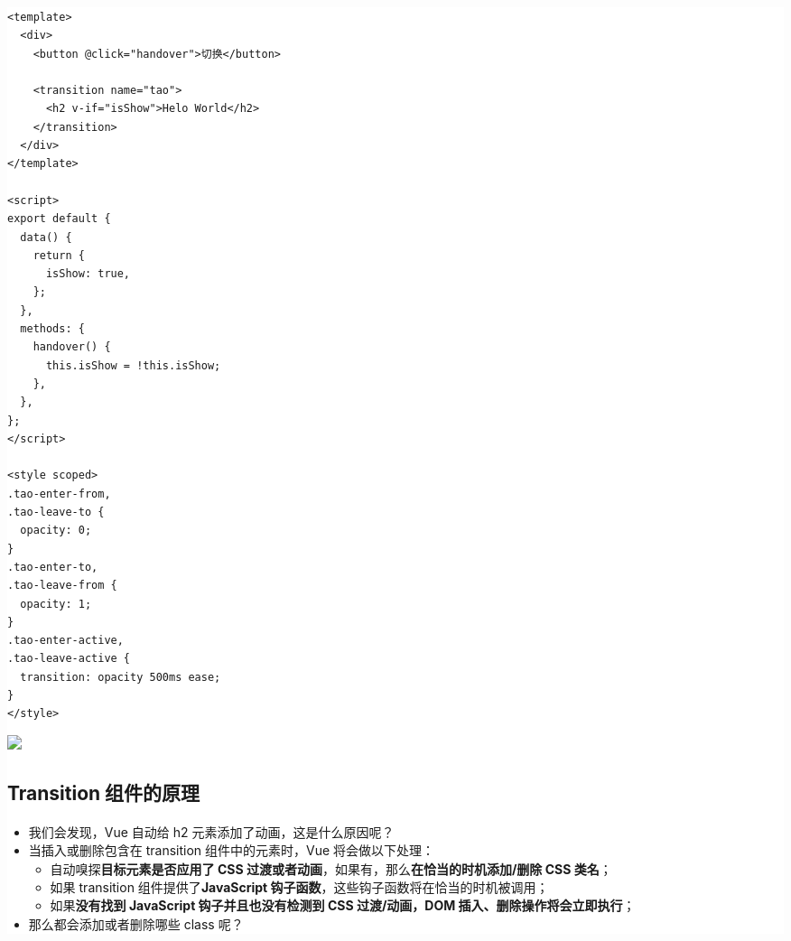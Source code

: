 ```vue {5-7,27-38}
<template>
  <div>
    <button @click="handover">切换</button>

    <transition name="tao">
      <h2 v-if="isShow">Helo World</h2>
    </transition>
  </div>
</template>

<script>
export default {
  data() {
    return {
      isShow: true,
    };
  },
  methods: {
    handover() {
      this.isShow = !this.isShow;
    },
  },
};
</script>

<style scoped>
.tao-enter-from,
.tao-leave-to {
  opacity: 0;
}
.tao-enter-to,
.tao-leave-from {
  opacity: 1;
}
.tao-enter-active,
.tao-leave-active {
  transition: opacity 500ms ease;
}
</style>
```

![](/frontEnd/frame/vue/55.gif)

## Transition 组件的原理

- 我们会发现，Vue 自动给 h2 元素添加了动画，这是什么原因呢？
- 当插入或删除包含在 transition 组件中的元素时，Vue 将会做以下处理：
  - 自动嗅探**目标元素是否应用了 CSS 过渡或者动画**，如果有，那么**在恰当的时机添加/删除 CSS 类名**；
  - 如果 transition 组件提供了**JavaScript 钩子函数**，这些钩子函数将在恰当的时机被调用；
  - 如果**没有找到 JavaScript 钩子并且也没有检测到 CSS 过渡/动画，DOM 插入、删除操作将会立即执行**；
- 那么都会添加或者删除哪些 class 呢？
